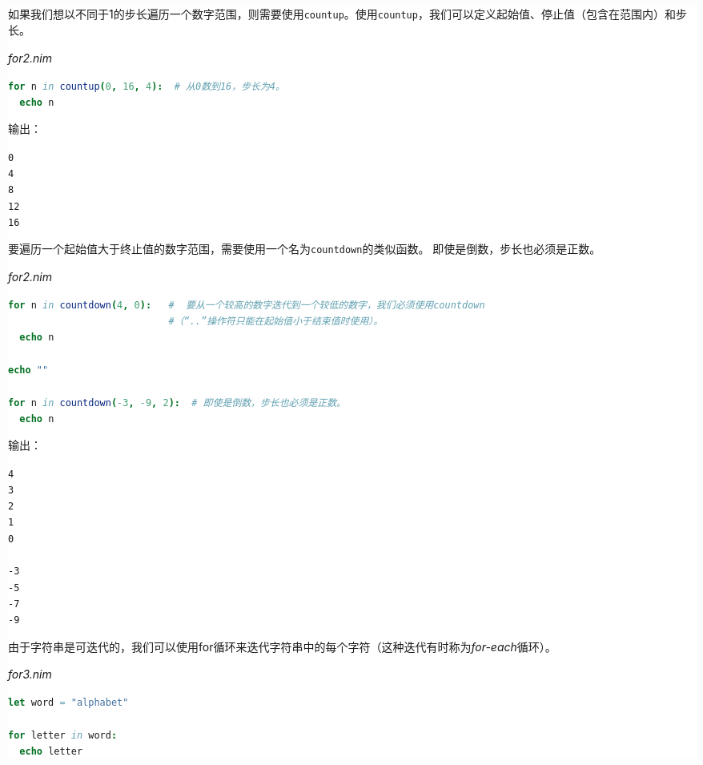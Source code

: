 如果我们想以不同于1的步长遍历一个数字范围，则需要使用`countup`。使用`countup`，我们可以定义起始值、停止值（包含在范围内）和步长。

*for2.nim*

```nim
for n in countup(0, 16, 4):  # 从0数到16，步长为4。
  echo n
```

输出：

```
0
4
8
12
16
```

要遍历一个起始值大于终止值的数字范围，需要使用一个名为`countdown`的类似函数。 即使是倒数，步长也必须是正数。

*for2.nim*

```nim
for n in countdown(4, 0):   #  要从一个较高的数字迭代到一个较低的数字，我们必须使用countdown
                            #（“..”操作符只能在起始值小于结束值时使用）。
  echo n

echo ""

for n in countdown(-3, -9, 2):  # 即使是倒数，步长也必须是正数。
  echo n
```

输出：

```
4
3
2
1
0

-3
-5
-7
-9
```

由于字符串是可迭代的，我们可以使用for循环来迭代字符串中的每个字符（这种迭代有时称为*for-each*循环）。

*for3.nim*

```nim
let word = "alphabet"

for letter in word:
  echo letter
```
